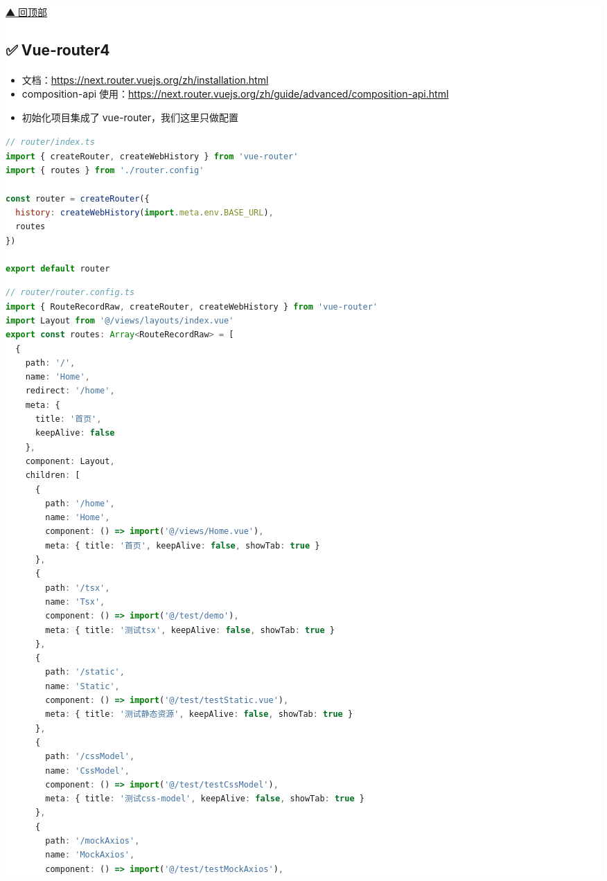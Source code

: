 [▲ 回顶部](#top)

## <span id="router">✅ Vue-router4 </span>

- 文档：https://next.router.vuejs.org/zh/installation.html
- composition-api 使用：https://next.router.vuejs.org/zh/guide/advanced/composition-api.html

* 初始化项目集成了 vue-router，我们这里只做配置

```js
// router/index.ts
import { createRouter, createWebHistory } from 'vue-router'
import { routes } from './router.config'

const router = createRouter({
  history: createWebHistory(import.meta.env.BASE_URL),
  routes
})

export default router
```

```ts
// router/router.config.ts
import { RouteRecordRaw, createRouter, createWebHistory } from 'vue-router'
import Layout from '@/views/layouts/index.vue'
export const routes: Array<RouteRecordRaw> = [
  {
    path: '/',
    name: 'Home',
    redirect: '/home',
    meta: {
      title: '首页',
      keepAlive: false
    },
    component: Layout,
    children: [
      {
        path: '/home',
        name: 'Home',
        component: () => import('@/views/Home.vue'),
        meta: { title: '首页', keepAlive: false, showTab: true }
      },
      {
        path: '/tsx',
        name: 'Tsx',
        component: () => import('@/test/demo'),
        meta: { title: '测试tsx', keepAlive: false, showTab: true }
      },
      {
        path: '/static',
        name: 'Static',
        component: () => import('@/test/testStatic.vue'),
        meta: { title: '测试静态资源', keepAlive: false, showTab: true }
      },
      {
        path: '/cssModel',
        name: 'CssModel',
        component: () => import('@/test/testCssModel'),
        meta: { title: '测试css-model', keepAlive: false, showTab: true }
      },
      {
        path: '/mockAxios',
        name: 'MockAxios',
        component: () => import('@/test/testMockAxios'),
```